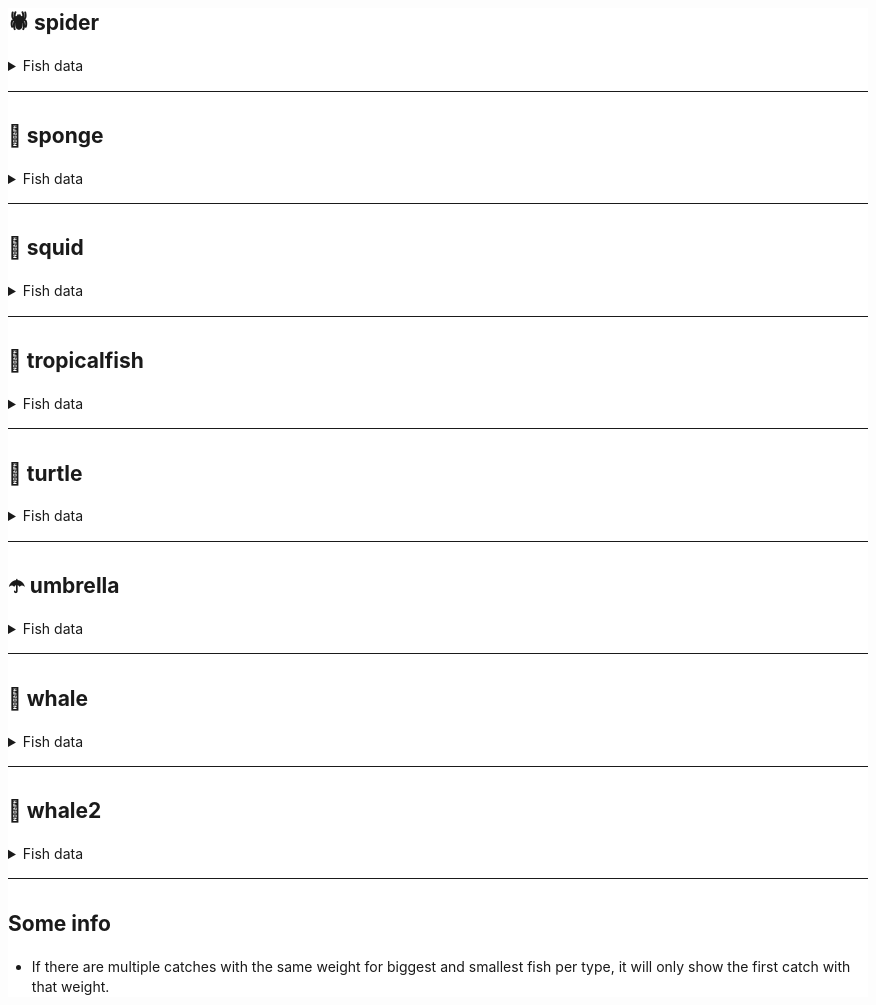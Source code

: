 ## 🕷️ spider

<details><summary>Fish data</summary></details>

---------------

## 🧽 sponge

<details><summary>Fish data</summary></details>

---------------

## 🦑 squid

<details><summary>Fish data</summary></details>

---------------

## 🐠 tropicalfish

<details><summary>Fish data</summary></details>

---------------

## 🐢 turtle

<details><summary>Fish data</summary></details>

---------------

## ☂️ umbrella

<details><summary>Fish data</summary></details>

---------------

## 🐳 whale

<details><summary>Fish data</summary></details>

---------------

## 🐋 whale2

<details><summary>Fish data</summary></details>

---------------
## Some info

*  If there are multiple catches with the same weight for biggest and smallest fish per type, it will only show the first catch with that weight.
